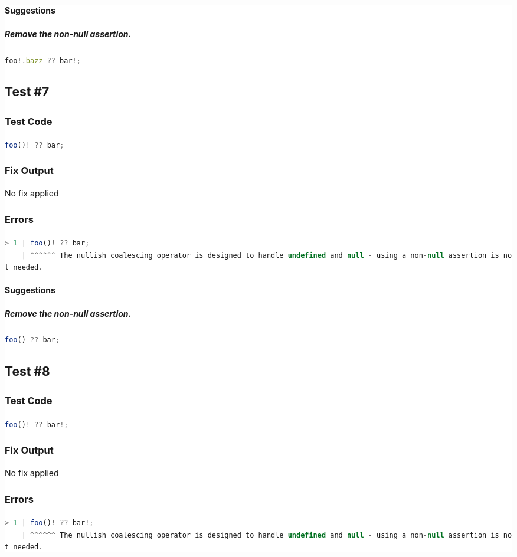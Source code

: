 #### Suggestions

##### Remove the non-null assertion.


```ts
foo!.bazz ?? bar!;
```

## Test #7

### Test Code


```ts
foo()! ?? bar;
```

### Fix Output

No fix applied

### Errors


```ts
> 1 | foo()! ?? bar;
    | ^^^^^^ The nullish coalescing operator is designed to handle undefined and null - using a non-null assertion is not needed.
```

#### Suggestions

##### Remove the non-null assertion.


```ts
foo() ?? bar;
```

## Test #8

### Test Code


```ts
foo()! ?? bar!;
```

### Fix Output

No fix applied

### Errors


```ts
> 1 | foo()! ?? bar!;
    | ^^^^^^ The nullish coalescing operator is designed to handle undefined and null - using a non-null assertion is not needed.
```
